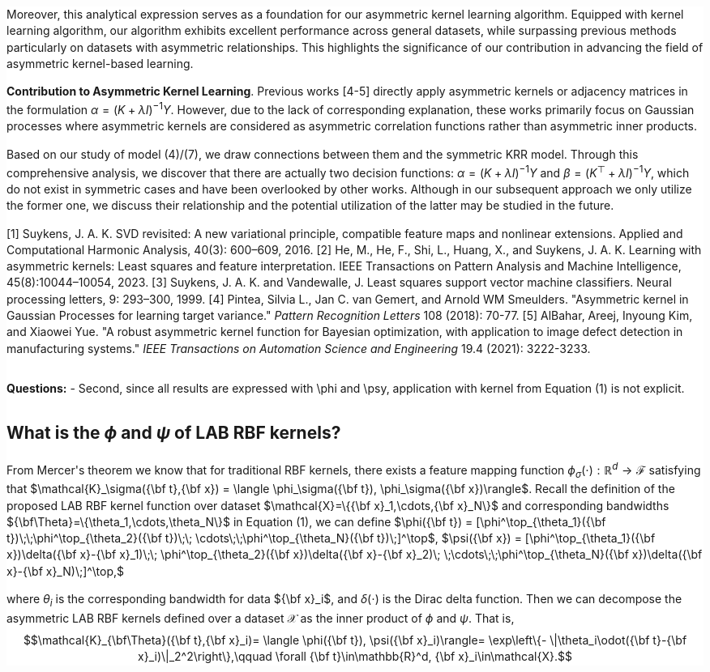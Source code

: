 Moreover, this analytical expression serves as a foundation for our asymmetric kernel learning algorithm. Equipped with kernel learning algorithm, our algorithm exhibits excellent performance across general datasets, while surpassing previous methods particularly on datasets with asymmetric relationships. This highlights the significance of our contribution in advancing the field of asymmetric kernel-based learning.

**Contribution to Asymmetric Kernel Learning**. Previous works [4-5] directly apply asymmetric kernels or adjacency matrices in the formulation $\alpha = (K+\lambda I)^{-1}Y$. However, due to the lack of corresponding explanation, these works primarily focus on Gaussian processes where asymmetric kernels are considered as asymmetric correlation functions rather than asymmetric inner products.

Based on our study of model (4)/(7), we draw connections between them and the symmetric KRR model. Through this comprehensive analysis, we discover that there are actually two decision functions: $\alpha = (K+\lambda I)^{-1}Y$ and $\beta = (K^\top+\lambda I)^{-1}Y$, which do not exist in symmetric cases and have been overlooked by other works. Although in our subsequent approach we only utilize the former one, we discuss their relationship and the potential utilization of the latter may be studied in the future.

[1] Suykens, J. A. K. SVD revisited: A new variational principle, compatible feature maps and nonlinear extensions. Applied and Computational Harmonic Analysis, 40(3): 600–609, 2016.
[2] He, M., He, F., Shi, L., Huang, X., and Suykens, J. A. K.  Learning with asymmetric kernels: Least squares and  feature interpretation.  IEEE Transactions on Pattern Analysis and Machine Intelligence, 45(8):10044–10054,  2023.
[3] Suykens, J. A. K. and Vandewalle, J. Least squares support vector machine classifiers.  Neural processing letters, 9: 293–300, 1999.
[4] Pintea, Silvia L., Jan C. van Gemert, and Arnold WM Smeulders. "Asymmetric kernel in Gaussian Processes for learning target variance." _Pattern Recognition Letters_ 108 (2018): 70-77.
[5] AlBahar, Areej, Inyoung Kim, and Xiaowei Yue. "A robust asymmetric kernel function for Bayesian optimization, with application to image defect detection in manufacturing systems." _IEEE Transactions on Automation Science and Engineering_ 19.4 (2021): 3222-3233.

##
 **Questions:** - Second, since all results are expressed with \phi  and  \psy, application with kernel from Equation (1) is not explicit.
## What is the $\phi$ and $\psi$ of LAB RBF kernels?
From Mercer's theorem we know that for traditional RBF kernels, there exists a feature mapping function $\phi_\sigma(\cdot):\mathbb{R}^d\to \mathcal{F}$ satisfying that  $\mathcal{K}_\sigma({\bf t},{\bf x}) = \langle \phi_\sigma({\bf t}), \phi_\sigma({\bf x})\rangle$.
Recall the definition of the proposed LAB RBF kernel function over dataset $\mathcal{X}=\{{\bf x}_1,\cdots,{\bf x}_N\}$ and corresponding bandwidths ${\bf\Theta}=\{\theta_1,\cdots,\theta_N\}$ in Equation (1), we can define
    $\phi({\bf t}) = [\phi^\top_{\theta_1}({\bf t})\;\;\phi^\top_{\theta_2}({\bf t})\;\; \cdots\;\;\phi^\top_{\theta_N}({\bf t})\;]^\top$,
    $\psi({\bf x}) = [\phi^\top_{\theta_1}({\bf x})\delta({\bf x}-{\bf x}_1)\;\; \phi^\top_{\theta_2}({\bf x})\delta({\bf x}-{\bf x}_2)\; \;\cdots\;\;\phi^\top_{\theta_N}({\bf x})\delta({\bf x}-{\bf x}_N)\;]^\top,$

where $\theta_i$ is the corresponding bandwidth for data ${\bf x}_i$, and $\delta(\cdot)$ is the Dirac delta function.
Then we can decompose the asymmetric LAB RBF kernels defined over a dataset $\mathcal{X}$ as the inner product of $\phi$ and $\psi$. That is, 
$$\mathcal{K}_{\bf\Theta}({\bf t},{\bf x}_i)= \langle \phi({\bf t}), \psi({\bf x}_i)\rangle= \exp\left\{- \|\theta_i\odot({\bf t}-{\bf x}_i)\|_2^2\right\},\qquad \forall {\bf t}\in\mathbb{R}^d, {\bf x}_i\in\mathcal{X}.$$
